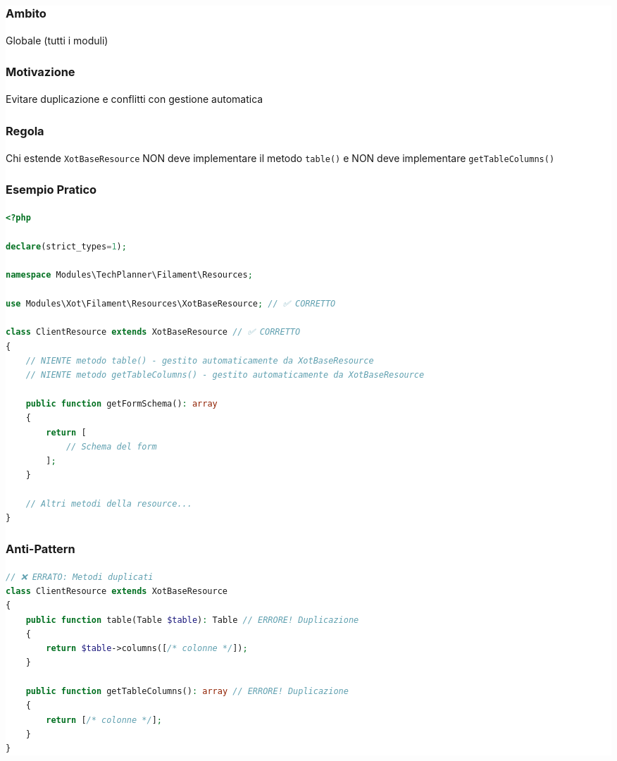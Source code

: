 ### Ambito
Globale (tutti i moduli)

### Motivazione
Evitare duplicazione e conflitti con gestione automatica

### Regola
Chi estende `XotBaseResource` NON deve implementare il metodo `table()` e NON deve implementare `getTableColumns()`

### Esempio Pratico
```php
<?php

declare(strict_types=1);

namespace Modules\TechPlanner\Filament\Resources;

use Modules\Xot\Filament\Resources\XotBaseResource; // ✅ CORRETTO

class ClientResource extends XotBaseResource // ✅ CORRETTO
{
    // NIENTE metodo table() - gestito automaticamente da XotBaseResource
    // NIENTE metodo getTableColumns() - gestito automaticamente da XotBaseResource
    
    public function getFormSchema(): array
    {
        return [
            // Schema del form
        ];
    }

    // Altri metodi della resource...
}
```

### Anti-Pattern
```php
// ❌ ERRATO: Metodi duplicati
class ClientResource extends XotBaseResource
{
    public function table(Table $table): Table // ERRORE! Duplicazione
    {
        return $table->columns([/* colonne */]);
    }

    public function getTableColumns(): array // ERRORE! Duplicazione
    {
        return [/* colonne */];
    }
}
```
